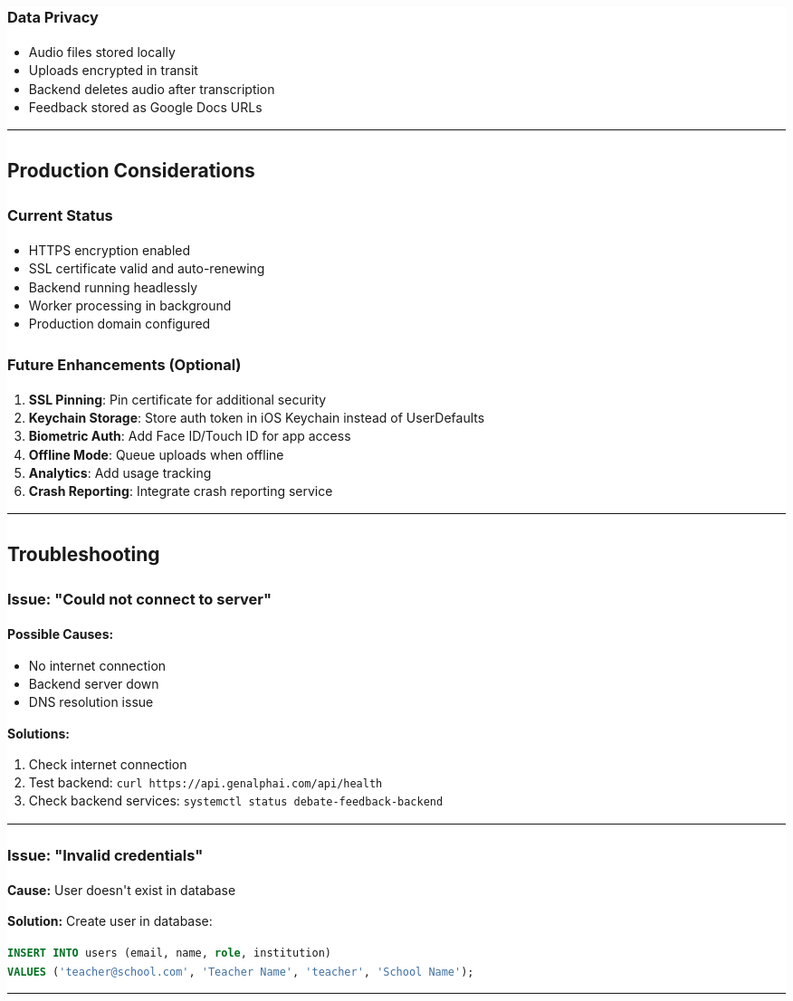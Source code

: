 ### Data Privacy
- Audio files stored locally
- Uploads encrypted in transit
- Backend deletes audio after transcription
- Feedback stored as Google Docs URLs

---

## Production Considerations

### Current Status
- HTTPS encryption enabled
- SSL certificate valid and auto-renewing
- Backend running headlessly
- Worker processing in background
- Production domain configured

### Future Enhancements (Optional)
1. **SSL Pinning**: Pin certificate for additional security
2. **Keychain Storage**: Store auth token in iOS Keychain instead of UserDefaults
3. **Biometric Auth**: Add Face ID/Touch ID for app access
4. **Offline Mode**: Queue uploads when offline
5. **Analytics**: Add usage tracking
6. **Crash Reporting**: Integrate crash reporting service

---

## Troubleshooting

### Issue: "Could not connect to server"

**Possible Causes:**
- No internet connection
- Backend server down
- DNS resolution issue

**Solutions:**
1. Check internet connection
2. Test backend: `curl https://api.genalphai.com/api/health`
3. Check backend services: `systemctl status debate-feedback-backend`

---

### Issue: "Invalid credentials"

**Cause:** User doesn't exist in database

**Solution:** Create user in database:
```sql
INSERT INTO users (email, name, role, institution)
VALUES ('teacher@school.com', 'Teacher Name', 'teacher', 'School Name');
```

---